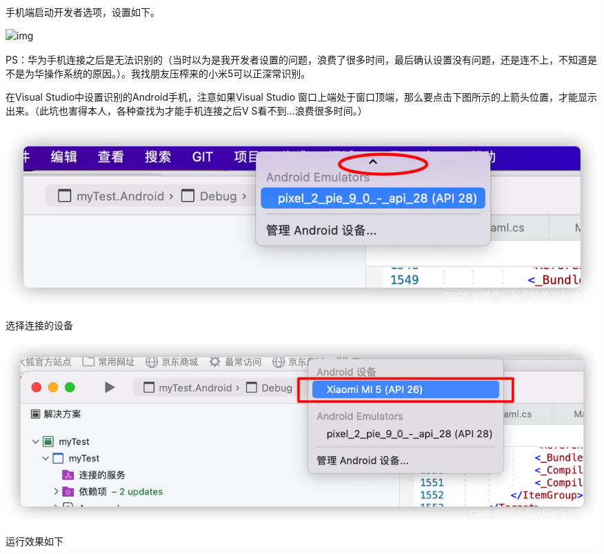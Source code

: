 [
](https://blog.csdn.net/icerose/article/details/122806175)

手机端启动开发者选项，设置如下。

![img](./assets/1656577990102-327251b0-04c2-41aa-a966-423bdeb681fe.png)

PS：华为手机连接之后是无法识别的（当时以为是我开发者设置的问题，浪费了很多时间，最后确认设置没有问题，还是连不上，不知道是不是为华操作系统的原因。）。我找朋友压榨来的小米5可以正深常识别。

在Visual Studio中设置识别的Android手机，注意如果Visual Studio 窗口上端处于窗口顶端，那么要点击下图所示的上箭头位置，才能显示出来。（此坑也害得本人，各种查找为才能手机连接之后V S看不到...浪费很多时间。）

![img](./assets/1656578021783-1a46e441-e651-49b8-8f78-32682f61474e.png)

选择连接的设备

![img](./assets/1656578043491-aedeee2d-d2b7-4012-899c-07f47c3fcf0c.png)

运行效果如下
